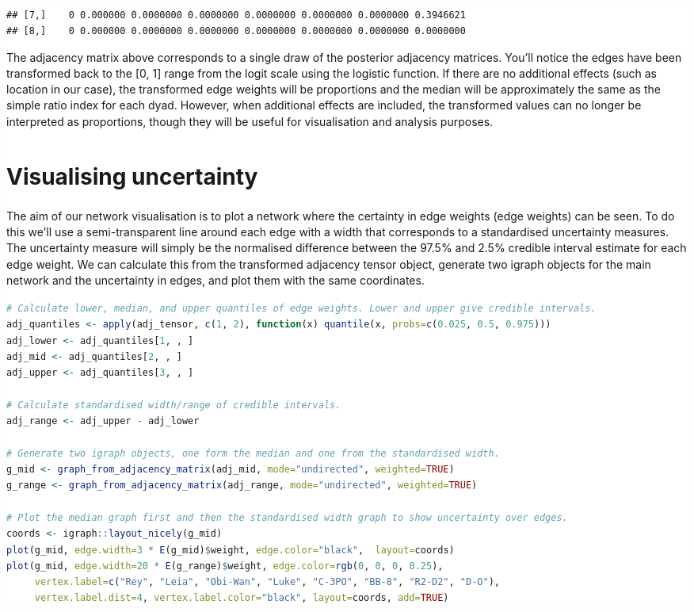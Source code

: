     ## [7,]    0 0.000000 0.0000000 0.0000000 0.0000000 0.0000000 0.0000000 0.3946621
    ## [8,]    0 0.000000 0.0000000 0.0000000 0.0000000 0.0000000 0.0000000 0.0000000

The adjacency matrix above corresponds to a single draw of the posterior
adjacency matrices. You’ll notice the edges have been transformed back
to the \[0, 1\] range from the logit scale using the logistic function.
If there are no additional effects (such as location in our case), the
transformed edge weights will be proportions and the median will be
approximately the same as the simple ratio index for each dyad. However,
when additional effects are included, the transformed values can no
longer be interpreted as proportions, though they will be useful for
visualisation and analysis purposes.

# Visualising uncertainty

The aim of our network visualisation is to plot a network where the
certainty in edge weights (edge weights) can be seen. To do this we’ll
use a semi-transparent line around each edge with a width that
corresponds to a standardised uncertainty measures. The uncertainty
measure will simply be the normalised difference between the 97.5% and
2.5% credible interval estimate for each edge weight. We can calculate
this from the transformed adjacency tensor object, generate two igraph
objects for the main network and the uncertainty in edges, and plot them
with the same coordinates.

``` r
# Calculate lower, median, and upper quantiles of edge weights. Lower and upper give credible intervals.
adj_quantiles <- apply(adj_tensor, c(1, 2), function(x) quantile(x, probs=c(0.025, 0.5, 0.975)))
adj_lower <- adj_quantiles[1, , ]
adj_mid <- adj_quantiles[2, , ]
adj_upper <- adj_quantiles[3, , ]

# Calculate standardised width/range of credible intervals.
adj_range <- adj_upper - adj_lower

# Generate two igraph objects, one form the median and one from the standardised width.
g_mid <- graph_from_adjacency_matrix(adj_mid, mode="undirected", weighted=TRUE)
g_range <- graph_from_adjacency_matrix(adj_range, mode="undirected", weighted=TRUE)

# Plot the median graph first and then the standardised width graph to show uncertainty over edges.
coords <- igraph::layout_nicely(g_mid)
plot(g_mid, edge.width=3 * E(g_mid)$weight, edge.color="black",  layout=coords)
plot(g_mid, edge.width=20 * E(g_range)$weight, edge.color=rgb(0, 0, 0, 0.25), 
     vertex.label=c("Rey", "Leia", "Obi-Wan", "Luke", "C-3PO", "BB-8", "R2-D2", "D-O"), 
     vertex.label.dist=4, vertex.label.color="black", layout=coords, add=TRUE)
```
